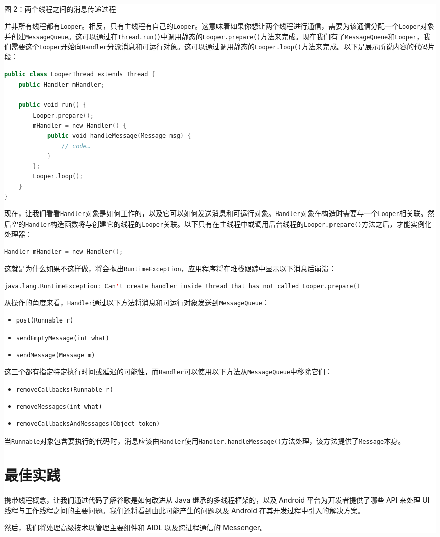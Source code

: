 图 2：两个线程之间的消息传递过程

并非所有线程都有`Looper`。相反，只有主线程有自己的`Looper`。这意味着如果你想让两个线程进行通信，需要为该通信分配一个`Looper`对象并创建`MessageQueue`。这可以通过在`Thread.run()`中调用静态的`Looper.prepare()`方法来完成。现在我们有了`MessageQueue`和`Looper`，我们需要这个`Looper`开始向`Handler`分派消息和可运行对象。这可以通过调用静态的`Looper.loop()`方法来完成。以下是展示所说内容的代码片段：

```kt
public class LooperThread extends Thread {
    public Handler mHandler;

    public void run() {
        Looper.prepare();
        mHandler = new Handler() {
            public void handleMessage(Message msg) {
                // code…
            }
        };
        Looper.loop();
    }
}
```

现在，让我们看看`Handler`对象是如何工作的，以及它可以如何发送消息和可运行对象。`Handler`对象在构造时需要与一个`Looper`相关联。然后空的`Handler`构造函数将与创建它的线程的`Looper`关联。以下只有在主线程中或调用后台线程的`Looper.prepare()`方法之后，才能实例化处理器：

```kt
Handler mHandler = new Handler();
```

这就是为什么如果不这样做，将会抛出`RuntimeException`，应用程序将在堆栈跟踪中显示以下消息后崩溃：

```kt
java.lang.RuntimeException: Can't create handler inside thread that has not called Looper.prepare()
```

从操作的角度来看，`Handler`通过以下方法将消息和可运行对象发送到`MessageQueue`：

+   `post(Runnable r)`

+   `sendEmptyMessage(int what)`

+   `sendMessage(Message m)`

这三个都有指定特定执行时间或延迟的可能性，而`Handler`可以使用以下方法从`MessageQueue`中移除它们：

+   `removeCallbacks(Runnable r)`

+   `removeMessages(int what)`

+   `removeCallbacksAndMessages(Object token)`

当`Runnable`对象包含要执行的代码时，消息应该由`Handler`使用`Handler.handleMessage()`方法处理，该方法提供了`Message`本身。

# 最佳实践

携带线程概念，让我们通过代码了解谷歌是如何改进从 Java 继承的多线程框架的，以及 Android 平台为开发者提供了哪些 API 来处理 UI 线程与工作线程之间的主要问题。我们还将看到由此可能产生的问题以及 Android 在其开发过程中引入的解决方案。

然后，我们将处理高级技术以管理主要组件和 AIDL 以及跨进程通信的 Messenger。
